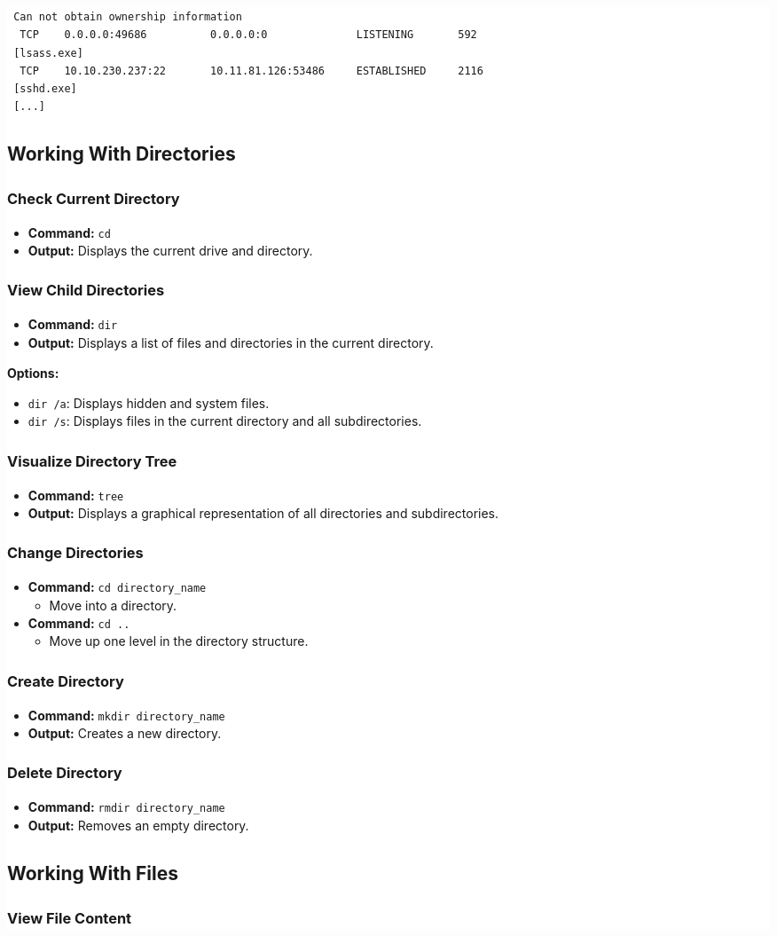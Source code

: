 ```shell
 Can not obtain ownership information
  TCP    0.0.0.0:49686          0.0.0.0:0              LISTENING       592
 [lsass.exe]
  TCP    10.10.230.237:22       10.11.81.126:53486     ESTABLISHED     2116 
 [sshd.exe]
 [...]
```

## Working With Directories

### Check Current Directory

- **Command:** `cd`
- **Output:** Displays the current drive and directory.

### View Child Directories

- **Command:** `dir`
- **Output:** Displays a list of files and directories in the current directory.

**Options:**

- `dir /a`: Displays hidden and system files.
- `dir /s`: Displays files in the current directory and all subdirectories.

### Visualize Directory Tree

- **Command:** `tree`
- **Output:** Displays a graphical representation of all directories and subdirectories.

### Change Directories

- **Command:** `cd directory_name`
  - Move into a directory.
- **Command:** `cd ..`
  - Move up one level in the directory structure.

### Create Directory

- **Command:** `mkdir directory_name`
- **Output:** Creates a new directory.

### Delete Directory

- **Command:** `rmdir directory_name`
- **Output:** Removes an empty directory.

## Working With Files

### View File Content
